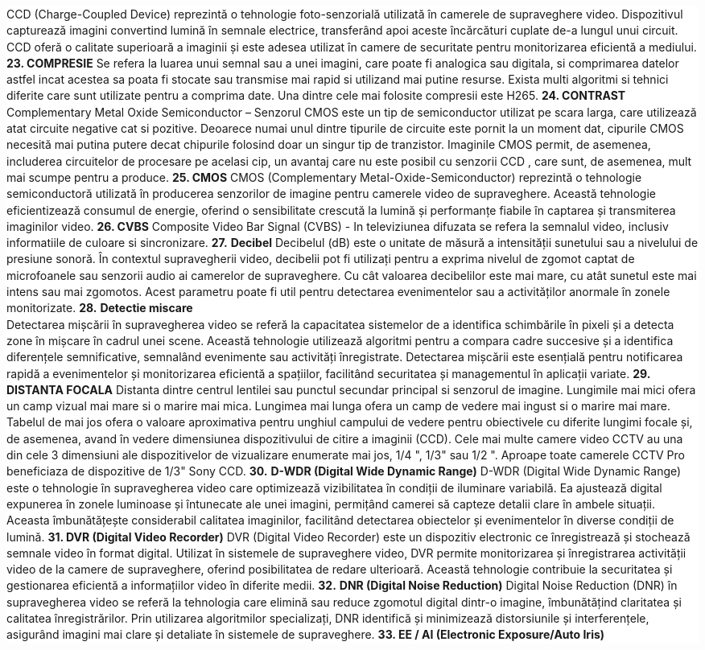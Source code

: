 CCD (Charge-Coupled Device) reprezintă o tehnologie foto-senzorială utilizată în camerele de supraveghere video. Dispozitivul capturează imagini convertind lumină în semnale electrice, transferând apoi aceste încărcături cuplate de-a lungul unui circuit. CCD oferă o calitate superioară a imaginii și este adesea utilizat în camere de securitate pentru monitorizarea eficientă a mediului.
**23. COMPRESIE**
Se refera la luarea unui semnal sau a unei imagini, care poate fi analogica sau digitala, si comprimarea datelor astfel incat acestea sa poata fi stocate sau transmise mai rapid si utilizand mai putine resurse. Exista multi algoritmi si tehnici diferite care sunt utilizate pentru a comprima date. Una dintre cele mai folosite compresii este H265.
**24. CONTRAST**
Complementary Metal Oxide Semiconductor – Senzorul CMOS este un tip de semiconductor utilizat pe scara larga, care utilizează atat circuite negative cat si pozitive. Deoarece numai unul dintre tipurile de circuite este pornit la un moment dat, cipurile CMOS necesită mai putina putere decat chipurile folosind doar un singur tip de tranzistor. Imaginile CMOS permit, de asemenea, includerea circuitelor de procesare pe acelasi cip, un avantaj care nu este posibil cu senzorii CCD , care sunt, de asemenea, mult mai scumpe pentru a produce.
**25. CMOS**
CMOS (Complementary Metal-Oxide-Semiconductor) reprezintă o tehnologie semiconductoră utilizată în producerea senzorilor de imagine pentru camerele video de supraveghere. Această tehnologie eficientizează consumul de energie, oferind o sensibilitate crescută la lumină și performanțe fiabile în captarea și transmiterea imaginilor video.
**26. CVBS**
Composite Video Bar Signal (CVBS) - In televiziunea difuzata se refera la semnalul video, inclusiv informatiile de culoare si sincronizare.
**27.** **Decibel**
Decibelul (dB) este o unitate de măsură a intensității sunetului sau a nivelului de presiune sonoră. În contextul supravegherii video, decibelii pot fi utilizați pentru a exprima nivelul de zgomot captat de microfoanele sau senzorii audio ai camerelor de supraveghere. Cu cât valoarea decibelilor este mai mare, cu atât sunetul este mai intens sau mai zgomotos. Acest parametru poate fi util pentru detectarea evenimentelor sau a activităților anormale în zonele monitorizate.
**28.** **Detectie miscare**  
Detectarea mișcării în supravegherea video se referă la capacitatea sistemelor de a identifica schimbările în pixeli și a detecta zone în mișcare în cadrul unei scene. Această tehnologie utilizează algoritmi pentru a compara cadre succesive și a identifica diferențele semnificative, semnalând evenimente sau activități înregistrate. Detectarea mișcării este esențială pentru notificarea rapidă a evenimentelor și monitorizarea eficientă a spațiilor, facilitând securitatea și managementul în aplicații variate.
**29. DISTANTA FOCALA**
Distanta dintre centrul lentilei sau punctul secundar principal si senzorul de imagine. Lungimile mai mici ofera un camp vizual mai mare si o marire mai mica. Lungimea mai lunga ofera un camp de vedere mai ingust si o marire mai mare. Tabelul de mai jos ofera o valoare aproximativa pentru unghiul campului de vedere pentru obiectivele cu diferite lungimi focale și, de asemenea, avand în vedere dimensiunea dispozitivului de citire a imaginii (CCD). Cele mai multe camere video CCTV au una din cele 3 dimensiuni ale dispozitivelor de vizualizare enumerate mai jos, 1/4 ", 1/3" sau 1/2 ". Aproape toate camerele CCTV Pro beneficiaza de dispozitive de 1/3" Sony CCD.
**30.** **D-WDR (Digital Wide Dynamic Range)**
D-WDR (Digital Wide Dynamic Range) este o tehnologie în supravegherea video care optimizează vizibilitatea în condiții de iluminare variabilă. Ea ajustează digital expunerea în zonele luminoase și întunecate ale unei imagini, permițând camerei să capteze detalii clare în ambele situații. Aceasta îmbunătățește considerabil calitatea imaginilor, facilitând detectarea obiectelor și evenimentelor în diverse condiții de lumină. 
**31. DVR (Digital Video Recorder)**
DVR (Digital Video Recorder) este un dispozitiv electronic ce înregistrează și stochează semnale video în format digital. Utilizat în sistemele de supraveghere video, DVR permite monitorizarea și înregistrarea activității video de la camere de supraveghere, oferind posibilitatea de redare ulterioară. Această tehnologie contribuie la securitatea și gestionarea eficientă a informațiilor video în diferite medii.
**32.** **DNR (Digital Noise Reduction)**
Digital Noise Reduction (DNR) în supravegherea video se referă la tehnologia care elimină sau reduce zgomotul digital dintr-o imagine, îmbunătățind claritatea și calitatea înregistrărilor. Prin utilizarea algoritmilor specializați, DNR identifică și minimizează distorsiunile și interferențele, asigurând imagini mai clare și detaliate în sistemele de supraveghere.
**33. EE / AI (Electronic Exposure/Auto Iris)**